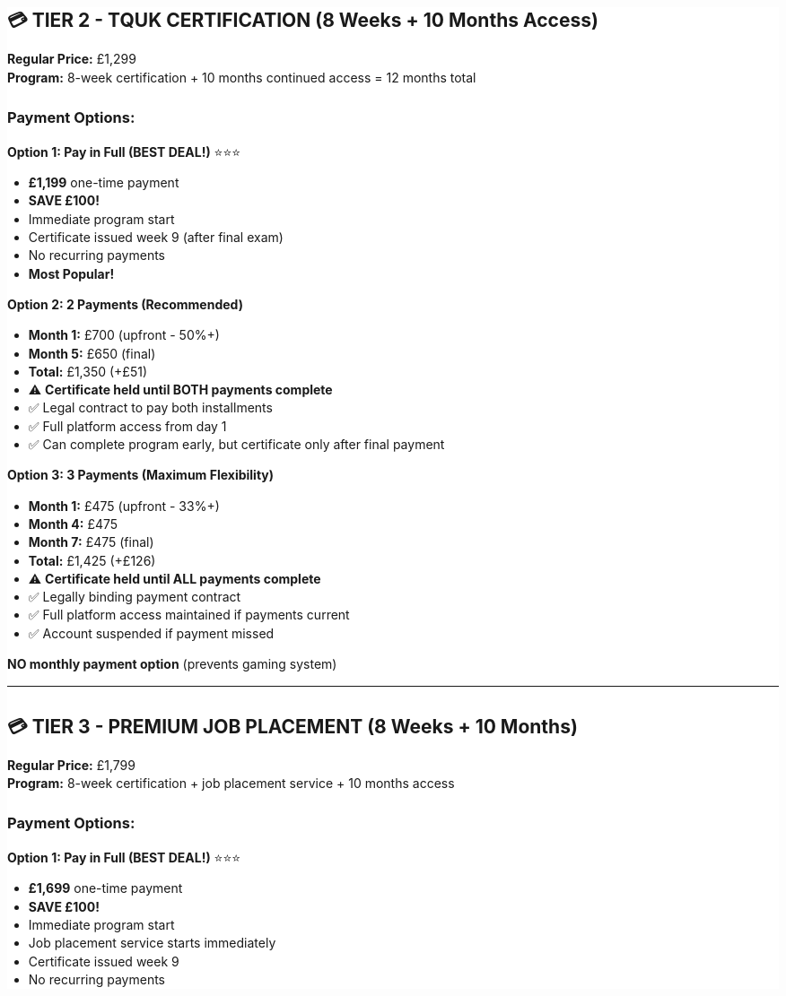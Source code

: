 ## 💳 TIER 2 - TQUK CERTIFICATION (8 Weeks + 10 Months Access)

**Regular Price:** £1,299  
**Program:** 8-week certification + 10 months continued access = 12 months total

### Payment Options:

**Option 1: Pay in Full (BEST DEAL!)** ⭐⭐⭐
- **£1,199** one-time payment
- **SAVE £100!**
- Immediate program start
- Certificate issued week 9 (after final exam)
- No recurring payments
- **Most Popular!**

**Option 2: 2 Payments (Recommended)**
- **Month 1:** £700 (upfront - 50%+)
- **Month 5:** £650 (final)
- **Total:** £1,350 (+£51)
- ⚠️ **Certificate held until BOTH payments complete**
- ✅ Legal contract to pay both installments
- ✅ Full platform access from day 1
- ✅ Can complete program early, but certificate only after final payment

**Option 3: 3 Payments (Maximum Flexibility)**
- **Month 1:** £475 (upfront - 33%+)
- **Month 4:** £475
- **Month 7:** £475 (final)
- **Total:** £1,425 (+£126)
- ⚠️ **Certificate held until ALL payments complete**
- ✅ Legally binding payment contract
- ✅ Full platform access maintained if payments current
- ✅ Account suspended if payment missed

**NO monthly payment option** (prevents gaming system)

---

## 💳 TIER 3 - PREMIUM JOB PLACEMENT (8 Weeks + 10 Months)

**Regular Price:** £1,799  
**Program:** 8-week certification + job placement service + 10 months access

### Payment Options:

**Option 1: Pay in Full (BEST DEAL!)** ⭐⭐⭐
- **£1,699** one-time payment
- **SAVE £100!**
- Immediate program start
- Job placement service starts immediately
- Certificate issued week 9
- No recurring payments
